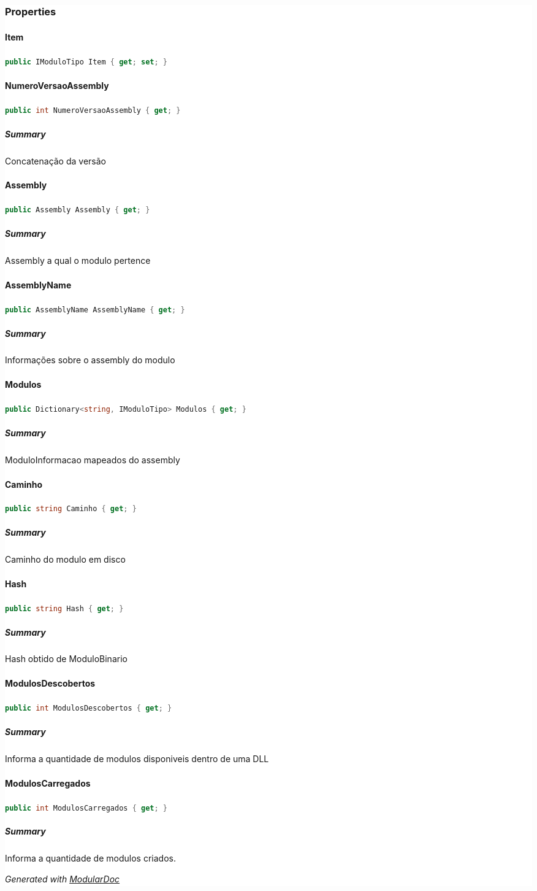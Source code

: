 ### Properties
#### Item
```csharp
public IModuloTipo Item { get; set; }
```

#### NumeroVersaoAssembly
```csharp
public int NumeroVersaoAssembly { get; }
```
##### Summary
Concatenação da versão

#### Assembly
```csharp
public Assembly Assembly { get; }
```
##### Summary
Assembly a qual o modulo pertence

#### AssemblyName
```csharp
public AssemblyName AssemblyName { get; }
```
##### Summary
Informações sobre o assembly do modulo

#### Modulos
```csharp
public Dictionary<string, IModuloTipo> Modulos { get; }
```
##### Summary
ModuloInformacao mapeados do assembly

#### Caminho
```csharp
public string Caminho { get; }
```
##### Summary
Caminho do modulo em disco

#### Hash
```csharp
public string Hash { get; }
```
##### Summary
Hash obtido de ModuloBinario

#### ModulosDescobertos
```csharp
public int ModulosDescobertos { get; }
```
##### Summary
Informa a quantidade de modulos disponiveis dentro de uma DLL

#### ModulosCarregados
```csharp
public int ModulosCarregados { get; }
```
##### Summary
Informa a quantidade de modulos criados.

*Generated with* [*ModularDoc*](https://github.com/hailstorm75/ModularDoc)
